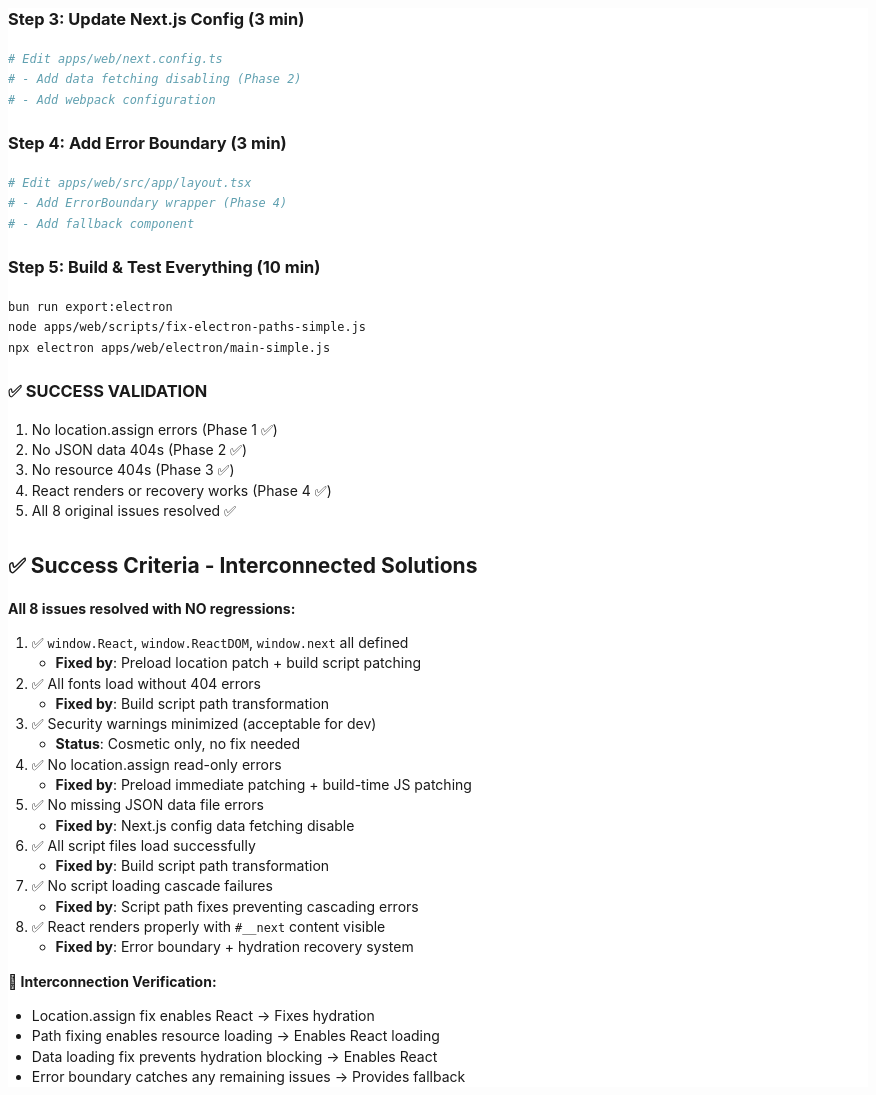 ### **Step 3: Update Next.js Config (3 min)**
```bash
# Edit apps/web/next.config.ts
# - Add data fetching disabling (Phase 2)
# - Add webpack configuration
```

### **Step 4: Add Error Boundary (3 min)**
```bash
# Edit apps/web/src/app/layout.tsx
# - Add ErrorBoundary wrapper (Phase 4)
# - Add fallback component
```

### **Step 5: Build & Test Everything (10 min)**
```bash
bun run export:electron
node apps/web/scripts/fix-electron-paths-simple.js
npx electron apps/web/electron/main-simple.js
```

### **✅ SUCCESS VALIDATION**
1. No location.assign errors (Phase 1 ✅)
2. No JSON data 404s (Phase 2 ✅) 
3. No resource 404s (Phase 3 ✅)
4. React renders or recovery works (Phase 4 ✅)
5. All 8 original issues resolved ✅

## ✅ **Success Criteria - Interconnected Solutions**

**All 8 issues resolved with NO regressions:**

1. ✅ `window.React`, `window.ReactDOM`, `window.next` all defined
   - **Fixed by**: Preload location patch + build script patching
2. ✅ All fonts load without 404 errors  
   - **Fixed by**: Build script path transformation
3. ✅ Security warnings minimized (acceptable for dev)
   - **Status**: Cosmetic only, no fix needed
4. ✅ No location.assign read-only errors
   - **Fixed by**: Preload immediate patching + build-time JS patching
5. ✅ No missing JSON data file errors
   - **Fixed by**: Next.js config data fetching disable
6. ✅ All script files load successfully
   - **Fixed by**: Build script path transformation
7. ✅ No script loading cascade failures
   - **Fixed by**: Script path fixes preventing cascading errors
8. ✅ React renders properly with `#__next` content visible
   - **Fixed by**: Error boundary + hydration recovery system

**🔄 Interconnection Verification:**
- Location.assign fix enables React → Fixes hydration
- Path fixing enables resource loading → Enables React loading
- Data loading fix prevents hydration blocking → Enables React
- Error boundary catches any remaining issues → Provides fallback
